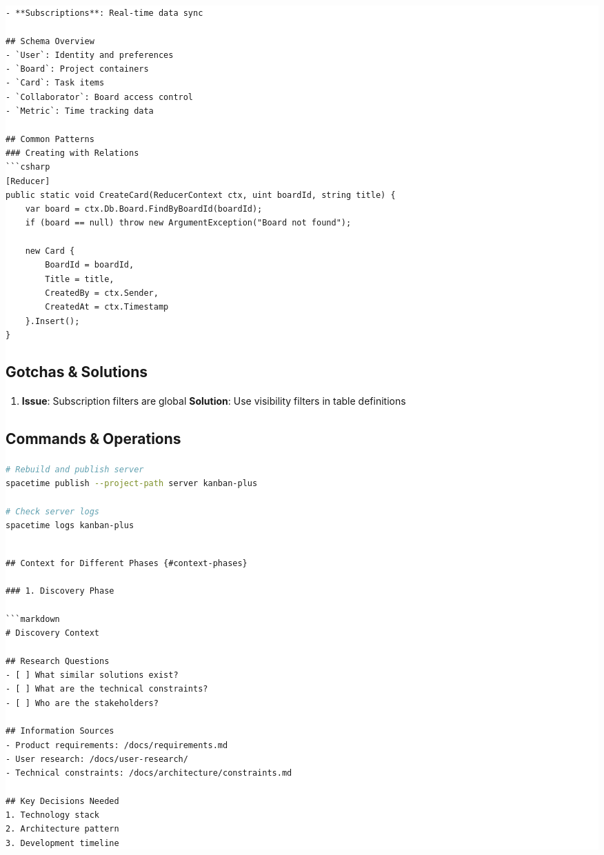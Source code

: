 ```
- **Subscriptions**: Real-time data sync

## Schema Overview
- `User`: Identity and preferences
- `Board`: Project containers
- `Card`: Task items
- `Collaborator`: Board access control
- `Metric`: Time tracking data

## Common Patterns
### Creating with Relations
```csharp
[Reducer]
public static void CreateCard(ReducerContext ctx, uint boardId, string title) {
    var board = ctx.Db.Board.FindByBoardId(boardId);
    if (board == null) throw new ArgumentException("Board not found");
    
    new Card {
        BoardId = boardId,
        Title = title,
        CreatedBy = ctx.Sender,
        CreatedAt = ctx.Timestamp
    }.Insert();
}
```

## Gotchas & Solutions
1. **Issue**: Subscription filters are global
   **Solution**: Use visibility filters in table definitions

## Commands & Operations
```bash
# Rebuild and publish server
spacetime publish --project-path server kanban-plus

# Check server logs
spacetime logs kanban-plus
```
```

## Context for Different Phases {#context-phases}

### 1. Discovery Phase

```markdown
# Discovery Context

## Research Questions
- [ ] What similar solutions exist?
- [ ] What are the technical constraints?
- [ ] Who are the stakeholders?

## Information Sources
- Product requirements: /docs/requirements.md
- User research: /docs/user-research/
- Technical constraints: /docs/architecture/constraints.md

## Key Decisions Needed
1. Technology stack
2. Architecture pattern
3. Development timeline
```
